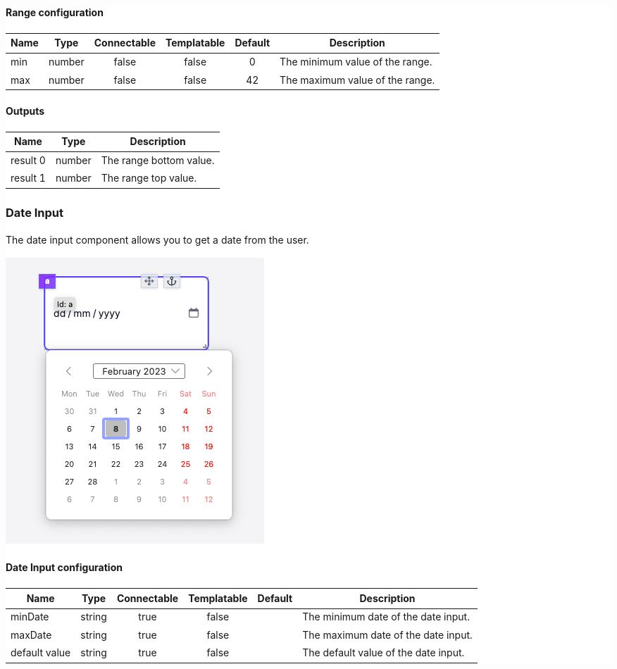 #### Range configuration

| Name |  Type  | Connectable | Templatable | Default | Description                     |
| ---- | :----: | :---------: | :---------: | :-----: | ------------------------------- |
| min  | number |    false    |    false    |    0    | The minimum value of the range. |
| max  | number |    false    |    false    |   42    | The maximum value of the range. |

#### Outputs

| Name     |  Type  | Description             |
| -------- | :----: | ----------------------- |
| result 0 | number | The range bottom value. |
| result 1 | number | The range top value.    |

### Date Input

The date input component allows you to get a date from the user.

![Date Input API](../../assets/apps/4_app_component_library/date-input.png)

#### Date Input configuration

| Name          |  Type  | Connectable | Templatable | Default | Description                          |
| ------------- | :----: | :---------: | :---------: | :-----: | ------------------------------------ |
| minDate       | string |    true     |    false    |         | The minimum date of the date input.  |
| maxDate       | string |    true     |    false    |         | The maximum date of the date input.  |
| default value | string |    true     |    false    |         | The default value of the date input. |
